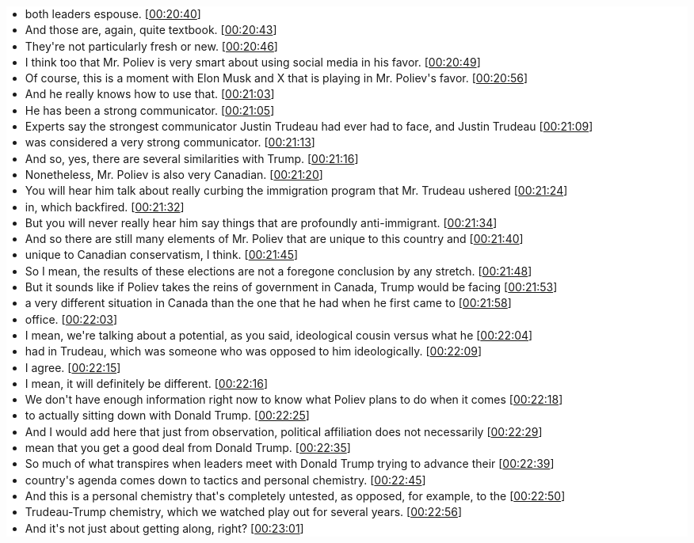 *  both leaders espouse. [[00:20:40](https://www.youtube.com/watch?v=6KXRP_HidgU&t=1240.98s)]
*  And those are, again, quite textbook. [[00:20:43](https://www.youtube.com/watch?v=6KXRP_HidgU&t=1243.82s)]
*  They're not particularly fresh or new. [[00:20:46](https://www.youtube.com/watch?v=6KXRP_HidgU&t=1246.04s)]
*  I think too that Mr. Poliev is very smart about using social media in his favor. [[00:20:49](https://www.youtube.com/watch?v=6KXRP_HidgU&t=1249.56s)]
*  Of course, this is a moment with Elon Musk and X that is playing in Mr. Poliev's favor. [[00:20:56](https://www.youtube.com/watch?v=6KXRP_HidgU&t=1256.92s)]
*  And he really knows how to use that. [[00:21:03](https://www.youtube.com/watch?v=6KXRP_HidgU&t=1263.44s)]
*  He has been a strong communicator. [[00:21:05](https://www.youtube.com/watch?v=6KXRP_HidgU&t=1265.8799999999999s)]
*  Experts say the strongest communicator Justin Trudeau had ever had to face, and Justin Trudeau [[00:21:09](https://www.youtube.com/watch?v=6KXRP_HidgU&t=1269.1399999999999s)]
*  was considered a very strong communicator. [[00:21:13](https://www.youtube.com/watch?v=6KXRP_HidgU&t=1273.6399999999999s)]
*  And so, yes, there are several similarities with Trump. [[00:21:16](https://www.youtube.com/watch?v=6KXRP_HidgU&t=1276.94s)]
*  Nonetheless, Mr. Poliev is also very Canadian. [[00:21:20](https://www.youtube.com/watch?v=6KXRP_HidgU&t=1280.76s)]
*  You will hear him talk about really curbing the immigration program that Mr. Trudeau ushered [[00:21:24](https://www.youtube.com/watch?v=6KXRP_HidgU&t=1284.8600000000001s)]
*  in, which backfired. [[00:21:32](https://www.youtube.com/watch?v=6KXRP_HidgU&t=1292.6000000000001s)]
*  But you will never really hear him say things that are profoundly anti-immigrant. [[00:21:34](https://www.youtube.com/watch?v=6KXRP_HidgU&t=1294.9s)]
*  And so there are still many elements of Mr. Poliev that are unique to this country and [[00:21:40](https://www.youtube.com/watch?v=6KXRP_HidgU&t=1300.04s)]
*  unique to Canadian conservatism, I think. [[00:21:45](https://www.youtube.com/watch?v=6KXRP_HidgU&t=1305.64s)]
*  So I mean, the results of these elections are not a foregone conclusion by any stretch. [[00:21:48](https://www.youtube.com/watch?v=6KXRP_HidgU&t=1308.9s)]
*  But it sounds like if Poliev takes the reins of government in Canada, Trump would be facing [[00:21:53](https://www.youtube.com/watch?v=6KXRP_HidgU&t=1313.38s)]
*  a very different situation in Canada than the one that he had when he first came to [[00:21:58](https://www.youtube.com/watch?v=6KXRP_HidgU&t=1318.66s)]
*  office. [[00:22:03](https://www.youtube.com/watch?v=6KXRP_HidgU&t=1323.7s)]
*  I mean, we're talking about a potential, as you said, ideological cousin versus what he [[00:22:04](https://www.youtube.com/watch?v=6KXRP_HidgU&t=1324.7s)]
*  had in Trudeau, which was someone who was opposed to him ideologically. [[00:22:09](https://www.youtube.com/watch?v=6KXRP_HidgU&t=1329.14s)]
*  I agree. [[00:22:15](https://www.youtube.com/watch?v=6KXRP_HidgU&t=1335.5s)]
*  I mean, it will definitely be different. [[00:22:16](https://www.youtube.com/watch?v=6KXRP_HidgU&t=1336.5s)]
*  We don't have enough information right now to know what Poliev plans to do when it comes [[00:22:18](https://www.youtube.com/watch?v=6KXRP_HidgU&t=1338.38s)]
*  to actually sitting down with Donald Trump. [[00:22:25](https://www.youtube.com/watch?v=6KXRP_HidgU&t=1345.98s)]
*  And I would add here that just from observation, political affiliation does not necessarily [[00:22:29](https://www.youtube.com/watch?v=6KXRP_HidgU&t=1349.58s)]
*  mean that you get a good deal from Donald Trump. [[00:22:35](https://www.youtube.com/watch?v=6KXRP_HidgU&t=1355.18s)]
*  So much of what transpires when leaders meet with Donald Trump trying to advance their [[00:22:39](https://www.youtube.com/watch?v=6KXRP_HidgU&t=1359.14s)]
*  country's agenda comes down to tactics and personal chemistry. [[00:22:45](https://www.youtube.com/watch?v=6KXRP_HidgU&t=1365.8000000000002s)]
*  And this is a personal chemistry that's completely untested, as opposed, for example, to the [[00:22:50](https://www.youtube.com/watch?v=6KXRP_HidgU&t=1370.8000000000002s)]
*  Trudeau-Trump chemistry, which we watched play out for several years. [[00:22:56](https://www.youtube.com/watch?v=6KXRP_HidgU&t=1376.0400000000002s)]
*  And it's not just about getting along, right? [[00:23:01](https://www.youtube.com/watch?v=6KXRP_HidgU&t=1381.24s)]